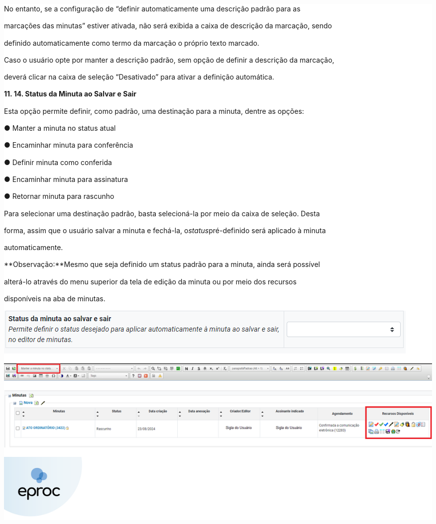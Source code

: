 No entanto, se a configuração de “definir automaticamente uma descrição padrão para as

marcações das minutas” estiver ativada, não será exibida a caixa de descrição da marcação, sendo

definido automaticamente como termo da marcação o próprio texto marcado.

Caso o usuário opte por manter a descrição padrão, sem opção de definir a descrição da marcação,

deverá clicar na caixa de seleção “Desativado” para ativar a definição automática.

**11. 14. Status da Minuta ao Salvar e Sair**

Esta opção permite definir, como padrão, uma destinação para a minuta, dentre as opções:

●​ Manter a minuta no status atual

●​ Encaminhar minuta para conferência

●​ Definir minuta como conferida

●​ Encaminhar minuta para assinatura

●​ Retornar minuta para rascunho

Para selecionar uma destinação padrão, basta selecioná-la por meio da caixa de seleção. Desta

forma, assim que o usuário salvar a minuta e fechá-la, o*status*pré-definido será aplicado à minuta

automaticamente.

**Observação:**Mesmo que seja definido um status padrão para a minuta, ainda será possível

alterá-lo através do menu superior da tela de edição da minuta ou por meio dos recursos

disponíveis na aba de minutas.

![Imagem Imagem_700](imgs/Imagem_700.png)

![Imagem Imagem_701](imgs/Imagem_701.png)

![Imagem Imagem_702](imgs/Imagem_702.png)

![Imagem Imagem_43](imgs/Imagem_43.png)
